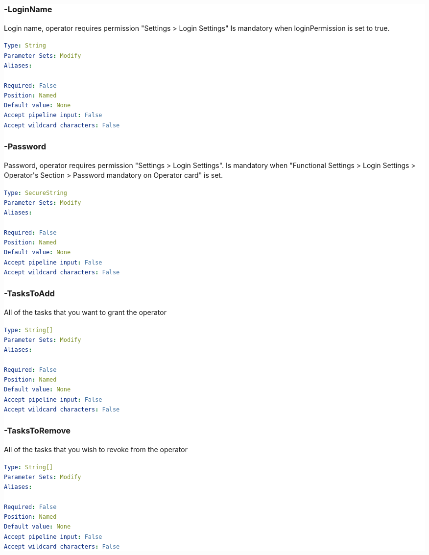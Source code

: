 ### -LoginName
Login name, operator requires permission "Settings \> Login Settings"
Is mandatory when loginPermission is set to true.

```yaml
Type: String
Parameter Sets: Modify
Aliases:

Required: False
Position: Named
Default value: None
Accept pipeline input: False
Accept wildcard characters: False
```

### -Password
Password, operator requires permission "Settings \> Login Settings".
Is mandatory when "Functional Settings \> Login Settings \> Operator's Section \> Password mandatory on Operator card" is set.

```yaml
Type: SecureString
Parameter Sets: Modify
Aliases:

Required: False
Position: Named
Default value: None
Accept pipeline input: False
Accept wildcard characters: False
```

### -TasksToAdd
All of the tasks that you want to grant the operator

```yaml
Type: String[]
Parameter Sets: Modify
Aliases:

Required: False
Position: Named
Default value: None
Accept pipeline input: False
Accept wildcard characters: False
```

### -TasksToRemove
All of the tasks that you wish to revoke from the operator

```yaml
Type: String[]
Parameter Sets: Modify
Aliases:

Required: False
Position: Named
Default value: None
Accept pipeline input: False
Accept wildcard characters: False
```
